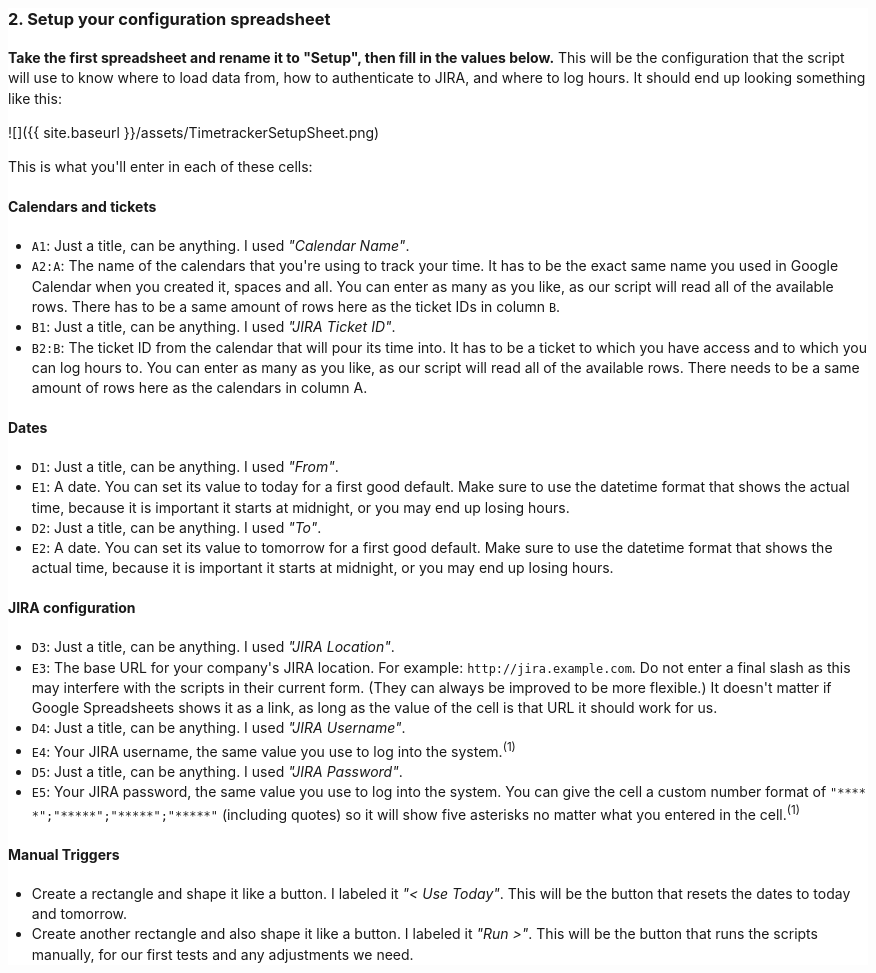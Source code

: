 ### 2. Setup your configuration spreadsheet

**Take the first spreadsheet and rename it to "Setup", then fill in the values below.** This will be the configuration that the script will use to know where to load data from, how to authenticate to JIRA, and where to log hours. It should end up looking something like this:

![]({{ site.baseurl }}/assets/TimetrackerSetupSheet.png)

This is what you'll enter in each of these cells:

#### Calendars and tickets

- `A1`: Just a title, can be anything. I used _"Calendar Name"_.
- `A2:A`: The name of the calendars that you're using to track your time. It has to be the exact same name you used in Google Calendar when you created it, spaces and all. You can enter as many as you like, as our script will read all of the available rows. There has to be a same amount of rows here as the ticket IDs in column `B`.
- `B1`: Just a title, can be anything. I used _"JIRA Ticket ID"_.
- `B2:B`: The ticket ID from the calendar that will pour its time into. It has to be a ticket to which you have access and to which you can log hours to. You can enter as many as you like, as our script will read all of the available rows. There needs to be a same amount of rows here as the calendars in column A.

#### Dates

- `D1`: Just a title, can be anything. I used _"From"_.
- `E1`: A date. You can set its value to today for a first good default. Make sure to use the datetime format that shows the actual time, because it is important it starts at midnight, or you may end up losing hours.
- `D2`: Just a title, can be anything. I used _"To"_.
- `E2`: A date. You can set its value to tomorrow for a first good default. Make sure to use the datetime format that shows the actual time, because it is important it starts at midnight, or you may end up losing hours.

#### JIRA configuration

- `D3`: Just a title, can be anything. I used _"JIRA Location"_.
- `E3`: The base URL for your company's JIRA location. For example: `http://jira.example.com`. Do not enter a final slash as this may interfere with the scripts in their current form. (They can always be improved to be more flexible.) It doesn't matter if Google Spreadsheets shows it as a link, as long as the value of the cell is that URL it should work for us.
- `D4`: Just a title, can be anything. I used _"JIRA Username"_.
- `E4`: Your JIRA username, the same value you use to log into the system.<sup>(1)</sup>
- `D5`: Just a title, can be anything. I used _"JIRA Password"_.
- `E5`: Your JIRA password, the same value you use to log into the system. You can give the cell a custom number format of `"*****";"*****";"*****";"*****"` (including quotes) so it will show five asterisks no matter what you entered in the cell.<sup>(1)</sup>

#### Manual Triggers

- Create a rectangle and shape it like a button. I labeled it _"< Use Today"_. This will be the button that resets the dates to today and tomorrow.
- Create another rectangle and also shape it like a button. I labeled it _"Run >"_. This will be the button that runs the scripts manually, for our first tests and any adjustments we need.
